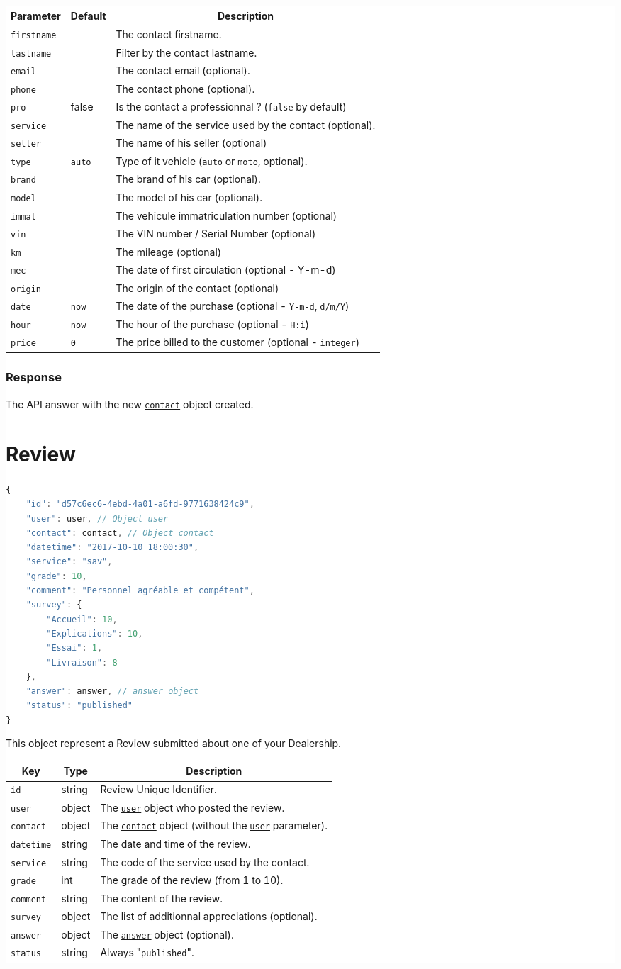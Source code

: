 Parameter | Default | Description
----------|---------|-------------
`firstname` | | The contact firstname.
`lastname` | | Filter by the contact lastname.
`email` | | The contact email (optional).
`phone` | | The contact phone (optional).
`pro` | false | Is the contact a professionnal ? (`false` by default)
`service` | | The name of the service used by the contact (optional).
`seller` | | The name of his seller (optional)
`type` | `auto` | Type of it vehicle (`auto` or `moto`, optional).
`brand` | | The brand of his car (optional).
`model` | | The model of his car (optional).
`immat` | | The vehicule immatriculation number (optional)
`vin` | | The VIN number / Serial Number (optional)
`km` | | The mileage (optional)
`mec` | | The date of first circulation (optional - Y-m-d)
`origin` | | The origin of the contact (optional)
`date` | `now` | The date of the purchase (optional - `Y-m-d`, `d/m/Y`)
`hour` | `now` | The hour of the purchase (optional - `H:i`)
`price` | `0` | The price billed to the customer (optional - `integer`)
 

### Response

The API answer with the new [`contact`](#contact) object created.

# Review

```js
{
    "id": "d57c6ec6-4ebd-4a01-a6fd-9771638424c9",
    "user": user, // Object user
    "contact": contact, // Object contact
    "datetime": "2017-10-10 18:00:30",
    "service": "sav",
    "grade": 10,
    "comment": "Personnel agréable et compétent",
    "survey": {
        "Accueil": 10,
        "Explications": 10,
        "Essai": 1,
        "Livraison": 8
    },
    "answer": answer, // answer object
    "status": "published"
}
```

This object represent a Review submitted about one of your Dealership.

Key | Type | Description
----------|------|-------------
`id` | string | Review Unique Identifier.
`user` | object | The [`user`](#user) object who posted the review.
`contact` | object | The [`contact`](#contact) object (without the [`user`](#user) parameter).
`datetime` | string | The date and time of the review.
`service` | string | The code of the service used by the contact.
`grade` | int | The grade of the review (from 1 to 10).
`comment` | string | The content of the review.
`survey` | object | The list of additionnal appreciations (optional).
`answer` | object | The [`answer`](#answer) object (optional).
`status` | string | Always "`published`".
